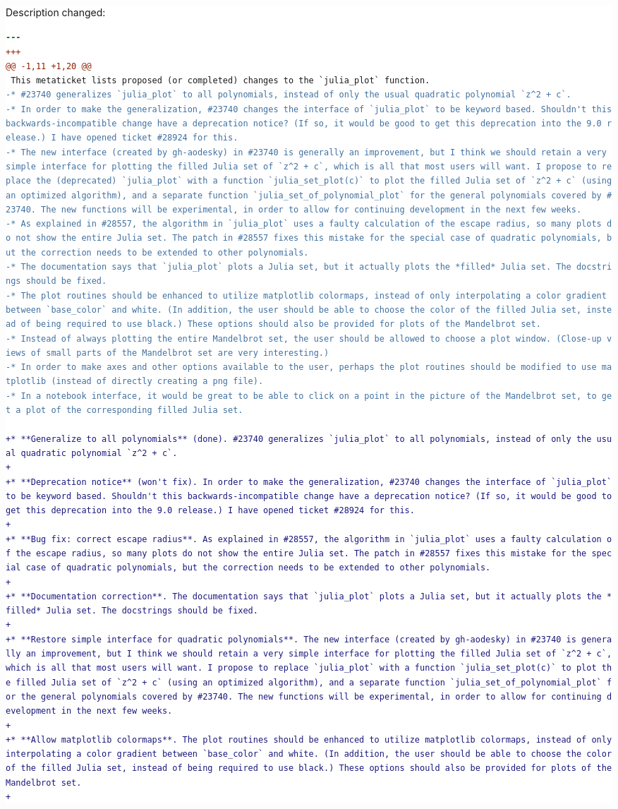 Description changed:
``````diff
--- 
+++ 
@@ -1,11 +1,20 @@
 This metaticket lists proposed (or completed) changes to the `julia_plot` function.
-* #23740 generalizes `julia_plot` to all polynomials, instead of only the usual quadratic polynomial `z^2 + c`.
-* In order to make the generalization, #23740 changes the interface of `julia_plot` to be keyword based. Shouldn't this backwards-incompatible change have a deprecation notice? (If so, it would be good to get this deprecation into the 9.0 release.) I have opened ticket #28924 for this.
-* The new interface (created by gh-aodesky) in #23740 is generally an improvement, but I think we should retain a very simple interface for plotting the filled Julia set of `z^2 + c`, which is all that most users will want. I propose to replace the (deprecated) `julia_plot` with a function `julia_set_plot(c)` to plot the filled Julia set of `z^2 + c` (using an optimized algorithm), and a separate function `julia_set_of_polynomial_plot` for the general polynomials covered by #23740. The new functions will be experimental, in order to allow for continuing development in the next few weeks.
-* As explained in #28557, the algorithm in `julia_plot` uses a faulty calculation of the escape radius, so many plots do not show the entire Julia set. The patch in #28557 fixes this mistake for the special case of quadratic polynomials, but the correction needs to be extended to other polynomials.
-* The documentation says that `julia_plot` plots a Julia set, but it actually plots the *filled* Julia set. The docstrings should be fixed.
-* The plot routines should be enhanced to utilize matplotlib colormaps, instead of only interpolating a color gradient between `base_color` and white. (In addition, the user should be able to choose the color of the filled Julia set, instead of being required to use black.) These options should also be provided for plots of the Mandelbrot set.
-* Instead of always plotting the entire Mandelbrot set, the user should be allowed to choose a plot window. (Close-up views of small parts of the Mandelbrot set are very interesting.)
-* In order to make axes and other options available to the user, perhaps the plot routines should be modified to use matplotlib (instead of directly creating a png file).
-* In a notebook interface, it would be great to be able to click on a point in the picture of the Mandelbrot set, to get a plot of the corresponding filled Julia set.
 
+* **Generalize to all polynomials** (done). #23740 generalizes `julia_plot` to all polynomials, instead of only the usual quadratic polynomial `z^2 + c`.
+
+* **Deprecation notice** (won't fix). In order to make the generalization, #23740 changes the interface of `julia_plot` to be keyword based. Shouldn't this backwards-incompatible change have a deprecation notice? (If so, it would be good to get this deprecation into the 9.0 release.) I have opened ticket #28924 for this.
+
+* **Bug fix: correct escape radius**. As explained in #28557, the algorithm in `julia_plot` uses a faulty calculation of the escape radius, so many plots do not show the entire Julia set. The patch in #28557 fixes this mistake for the special case of quadratic polynomials, but the correction needs to be extended to other polynomials.
+
+* **Documentation correction**. The documentation says that `julia_plot` plots a Julia set, but it actually plots the *filled* Julia set. The docstrings should be fixed.
+
+* **Restore simple interface for quadratic polynomials**. The new interface (created by gh-aodesky) in #23740 is generally an improvement, but I think we should retain a very simple interface for plotting the filled Julia set of `z^2 + c`, which is all that most users will want. I propose to replace `julia_plot` with a function `julia_set_plot(c)` to plot the filled Julia set of `z^2 + c` (using an optimized algorithm), and a separate function `julia_set_of_polynomial_plot` for the general polynomials covered by #23740. The new functions will be experimental, in order to allow for continuing development in the next few weeks.
+
+* **Allow matplotlib colormaps**. The plot routines should be enhanced to utilize matplotlib colormaps, instead of only interpolating a color gradient between `base_color` and white. (In addition, the user should be able to choose the color of the filled Julia set, instead of being required to use black.) These options should also be provided for plots of the Mandelbrot set.
+
``````